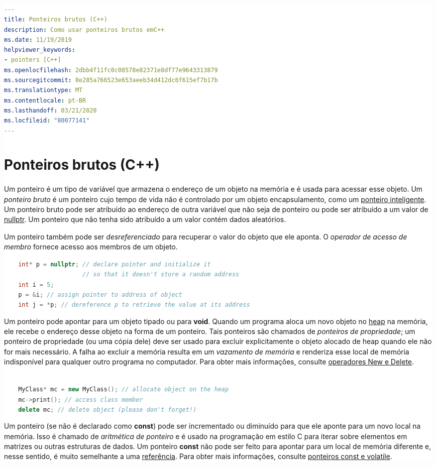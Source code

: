 ```yaml
---
title: Ponteiros brutos (C++)
description: Como usar ponteiros brutos emC++
ms.date: 11/19/2019
helpviewer_keywords:
- pointers [C++]
ms.openlocfilehash: 2dbb4f11fc0c08578e82371e8df77e9643313879
ms.sourcegitcommit: 8e285a766523e653aeeb34d412dc6f615ef7b17b
ms.translationtype: MT
ms.contentlocale: pt-BR
ms.lasthandoff: 03/21/2020
ms.locfileid: "80077141"
---
```

# <a name="raw-pointers-c"></a>Ponteiros brutos (C++)

Um ponteiro é um tipo de variável que armazena o endereço de um objeto na memória e é usada para acessar esse objeto. Um *ponteiro bruto* é um ponteiro cujo tempo de vida não é controlado por um objeto encapsulamento, como um [ponteiro inteligente](smart-pointers-modern-cpp.md). Um ponteiro bruto pode ser atribuído ao endereço de outra variável que não seja de ponteiro ou pode ser atribuído a um valor de [nullptr](nullptr.md). Um ponteiro que não tenha sido atribuído a um valor contém dados aleatórios.

Um ponteiro também pode ser *desreferenciado* para recuperar o valor do objeto que ele aponta. O *operador de acesso de membro* fornece acesso aos membros de um objeto.

```cpp
    int* p = nullptr; // declare pointer and initialize it
                      // so that it doesn't store a random address
    int i = 5;
    p = &i; // assign pointer to address of object
    int j = *p; // dereference p to retrieve the value at its address

```

Um ponteiro pode apontar para um objeto tipado ou para **void**. Quando um programa aloca um novo objeto no [heap](https://wikipedia.org/wiki/Heap) na memória, ele recebe o endereço desse objeto na forma de um ponteiro. Tais ponteiros são chamados de *ponteiros de propriedade*; um ponteiro de propriedade (ou uma cópia dele) deve ser usado para excluir explicitamente o objeto alocado de heap quando ele não for mais necessário. A falha ao excluir a memória resulta em um *vazamento de memória* e renderiza esse local de memória indisponível para qualquer outro programa no computador. Para obter mais informações, consulte [operadores New e Delete](new-and-delete-operators.md).

```cpp

    MyClass* mc = new MyClass(); // allocate object on the heap
    mc->print(); // access class member
    delete mc; // delete object (please don't forget!)
```

Um ponteiro (se não é declarado como **const**) pode ser incrementado ou diminuído para que ele aponte para um novo local na memória. Isso é chamado de *aritmética de ponteiro* e é usado na programação em estilo C para iterar sobre elementos em matrizes ou outras estruturas de dados. Um ponteiro **const** não pode ser feito para apontar para um local de memória diferente e, nesse sentido, é muito semelhante a uma [referência](references-cpp.md). Para obter mais informações, consulte [ponteiros const e volatile](const-and-volatile-pointers.md).
